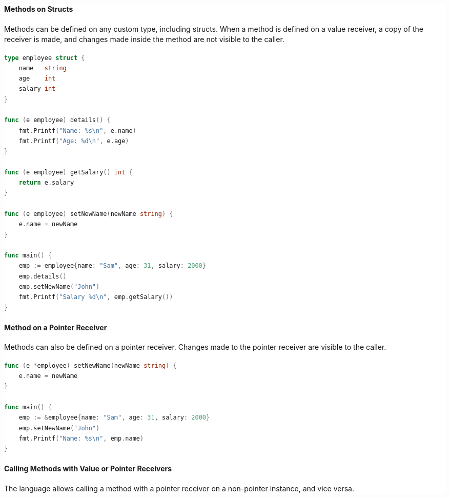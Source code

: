 #### Methods on Structs

Methods can be defined on any custom type, including structs. When a method is defined on a value receiver, a copy of the receiver is made, and changes made inside the method are not visible to the caller.

```go
type employee struct {
    name   string
    age    int
    salary int
}

func (e employee) details() {
    fmt.Printf("Name: %s\n", e.name)
    fmt.Printf("Age: %d\n", e.age)
}

func (e employee) getSalary() int {
    return e.salary
}

func (e employee) setNewName(newName string) {
    e.name = newName
}

func main() {
    emp := employee{name: "Sam", age: 31, salary: 2000}
    emp.details()
    emp.setNewName("John")
    fmt.Printf("Salary %d\n", emp.getSalary())
}
```

#### Method on a Pointer Receiver

Methods can also be defined on a pointer receiver. Changes made to the pointer receiver are visible to the caller.

```go
func (e *employee) setNewName(newName string) {
    e.name = newName
}

func main() {
    emp := &employee{name: "Sam", age: 31, salary: 2000}
    emp.setNewName("John")
    fmt.Printf("Name: %s\n", emp.name)
}
```

#### Calling Methods with Value or Pointer Receivers

The language allows calling a method with a pointer receiver on a non-pointer instance, and vice versa.
